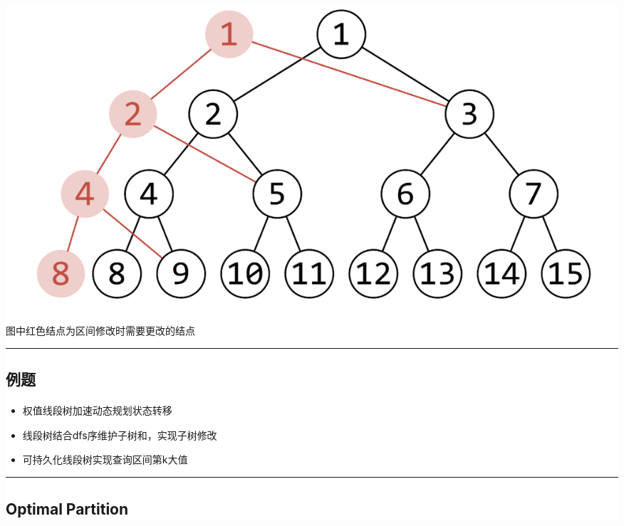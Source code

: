 ![picture 4](/images/093d693bfdbb9ddb0bd14010b0d7641d9e1f10b48e27c4eaf9c3c265a2e36408.png)  

图中红色结点为区间修改时需要更改的结点

---

## 例题

- 权值线段树加速动态规划状态转移

- 线段树结合dfs序维护子树和，实现子树修改

- 可持久化线段树实现查询区间第k大值 
  
---

## Optimal Partition
